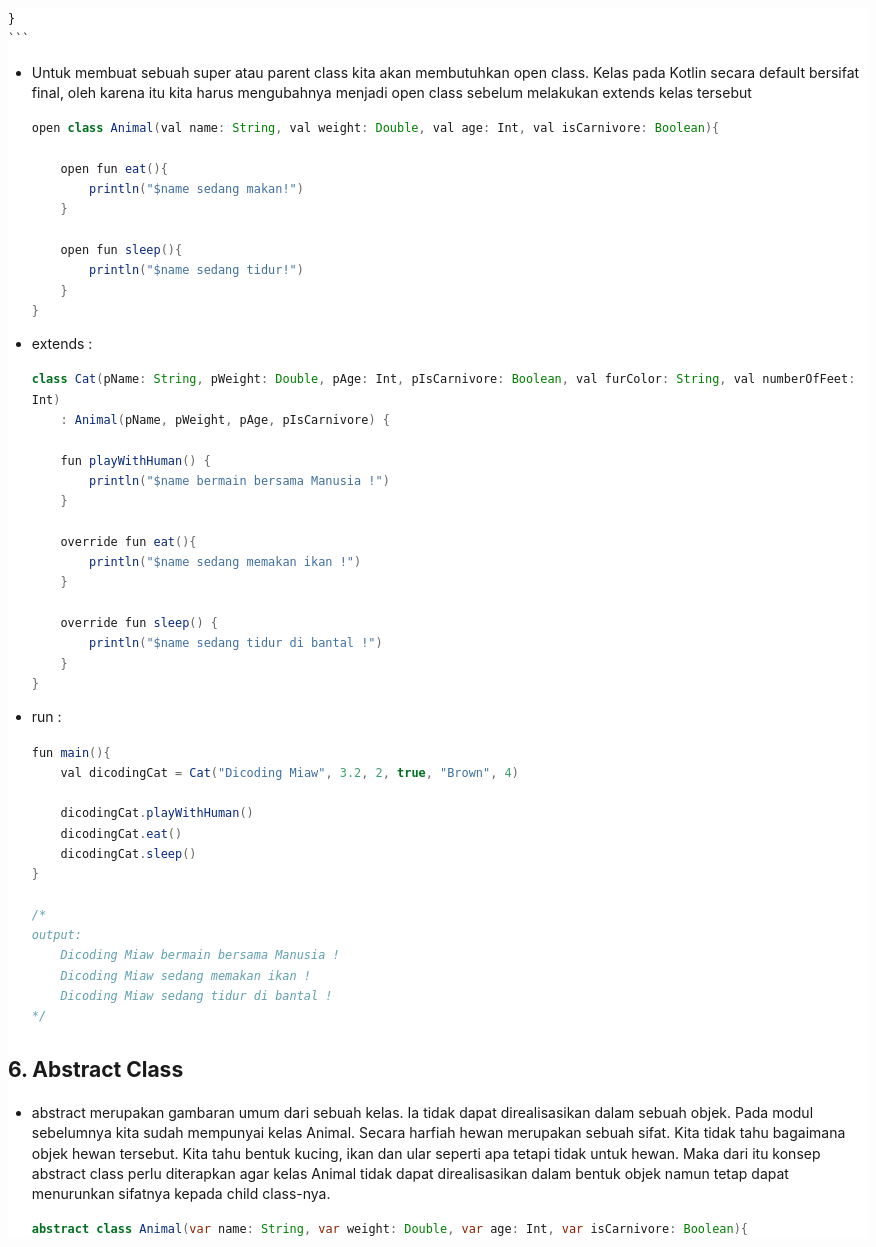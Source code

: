     }
    ```
- Untuk membuat sebuah super atau parent class kita akan membutuhkan open class. Kelas pada Kotlin secara default bersifat final, oleh karena itu kita harus mengubahnya menjadi open class sebelum melakukan extends kelas tersebut
    ```java
    open class Animal(val name: String, val weight: Double, val age: Int, val isCarnivore: Boolean){
    
        open fun eat(){
            println("$name sedang makan!")
        }
    
        open fun sleep(){
            println("$name sedang tidur!")
        }
    }
    ```
- extends :
    ```java
    class Cat(pName: String, pWeight: Double, pAge: Int, pIsCarnivore: Boolean, val furColor: String, val numberOfFeet: Int)
        : Animal(pName, pWeight, pAge, pIsCarnivore) {
    
        fun playWithHuman() {
            println("$name bermain bersama Manusia !")
        }
    
        override fun eat(){
            println("$name sedang memakan ikan !")
        }
    
        override fun sleep() {
            println("$name sedang tidur di bantal !")
        }
    }
    ```
- run :
    ```java
    fun main(){
        val dicodingCat = Cat("Dicoding Miaw", 3.2, 2, true, "Brown", 4)
    
        dicodingCat.playWithHuman()
        dicodingCat.eat()
        dicodingCat.sleep()
    }
    
    /*
    output:
        Dicoding Miaw bermain bersama Manusia !
        Dicoding Miaw sedang memakan ikan !
        Dicoding Miaw sedang tidur di bantal !
    */
    ```
## 6. Abstract Class
- abstract merupakan gambaran umum dari sebuah kelas. Ia tidak dapat direalisasikan dalam sebuah objek. Pada modul sebelumnya kita sudah mempunyai kelas Animal. Secara harfiah hewan merupakan sebuah sifat. Kita tidak tahu bagaimana objek hewan tersebut. Kita tahu bentuk kucing, ikan dan ular seperti apa tetapi tidak untuk hewan. Maka dari itu konsep abstract class perlu diterapkan agar kelas Animal tidak dapat direalisasikan dalam bentuk objek namun tetap dapat menurunkan sifatnya kepada child class-nya.
    ```java
    abstract class Animal(var name: String, var weight: Double, var age: Int, var isCarnivore: Boolean){
    